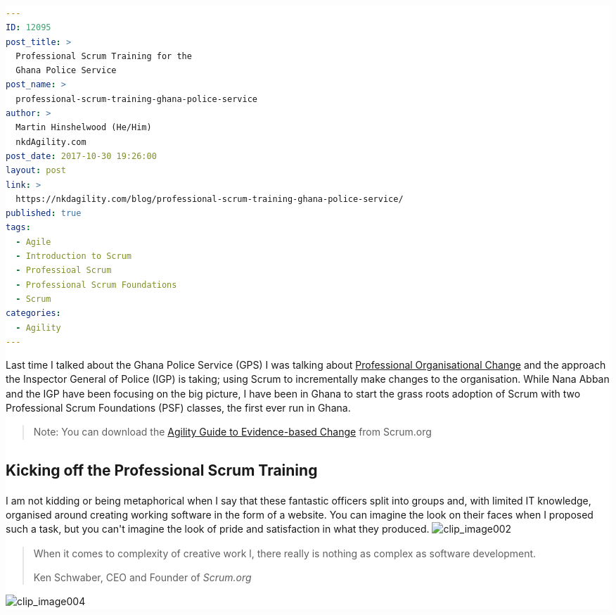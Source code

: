 ```yaml
---
ID: 12095
post_title: >
  Professional Scrum Training for the
  Ghana Police Service
post_name: >
  professional-scrum-training-ghana-police-service
author: >
  Martin Hinshelwood (He/Him)
  nkdAgility.com
post_date: 2017-10-30 19:26:00
layout: post
link: >
  https://nkdagility.com/blog/professional-scrum-training-ghana-police-service/
published: true
tags:
  - Agile
  - Introduction to Scrum
  - Professioal Scrum
  - Professional Scrum Foundations
  - Scrum
categories:
  - Agility
---
```

Last time I talked about the Ghana Police Service (GPS) I was talking about <a href="https://nkdagility.com/professional-organisational-change-ghana-police-service/">Professional Organisational Change</a> and the approach the Inspector General of Police (IGP) is taking; using Scrum to incrementally make changes to the organisation. While Nana Abban and the IGP have been focusing on the big picture, I have been in Ghana to start the grass roots adoption of Scrum with two Professional Scrum Foundations (PSF) classes, the first ever run in Ghana.
<blockquote class="blockquote">
<p class="mb-0">Note: You can download the <a href="https://www.scrum.org/resources/agility-guide-evidence-based-change" target="_blank" rel="noopener">Agility Guide to Evidence-based Change</a> from Scrum.org</p>
</blockquote>
<h2>Kicking off the Professional Scrum Training</h2>
I am not kidding or being metaphorical when I say that these fantastic officers split into groups and, with limited IT knowledge, organised around creating working software in the form of a website. You can imagine the look on their faces when I proposed such a task, but you can't imagine the look of pride and satisfaction in what they produced.

<img style="border: 0px currentcolor; display: inline; background-image: none;" title="clip_image002" src="https://nkdagility.com/wp-content/uploads/2017/10/clip_image002.jpg" alt="clip_image002" width="1024" height="576" border="0" />
<blockquote class="blockquote text-right">
<p class="mb-0">When it comes to complexity of creative work l, there really is nothing as complex as software development.</p>

<footer class="blockquote-footer">Ken Schwaber, CEO and Founder of <cite title="Source Title">Scrum.org</cite></footer></blockquote>
<img style="border: 0px currentcolor; display: inline; background-image: none;" title="clip_image004" src="https://nkdagility.com/wp-content/uploads/2017/10/clip_image004_thumb.jpg" alt="clip_image004" width="1024" height="768" border="0" />

